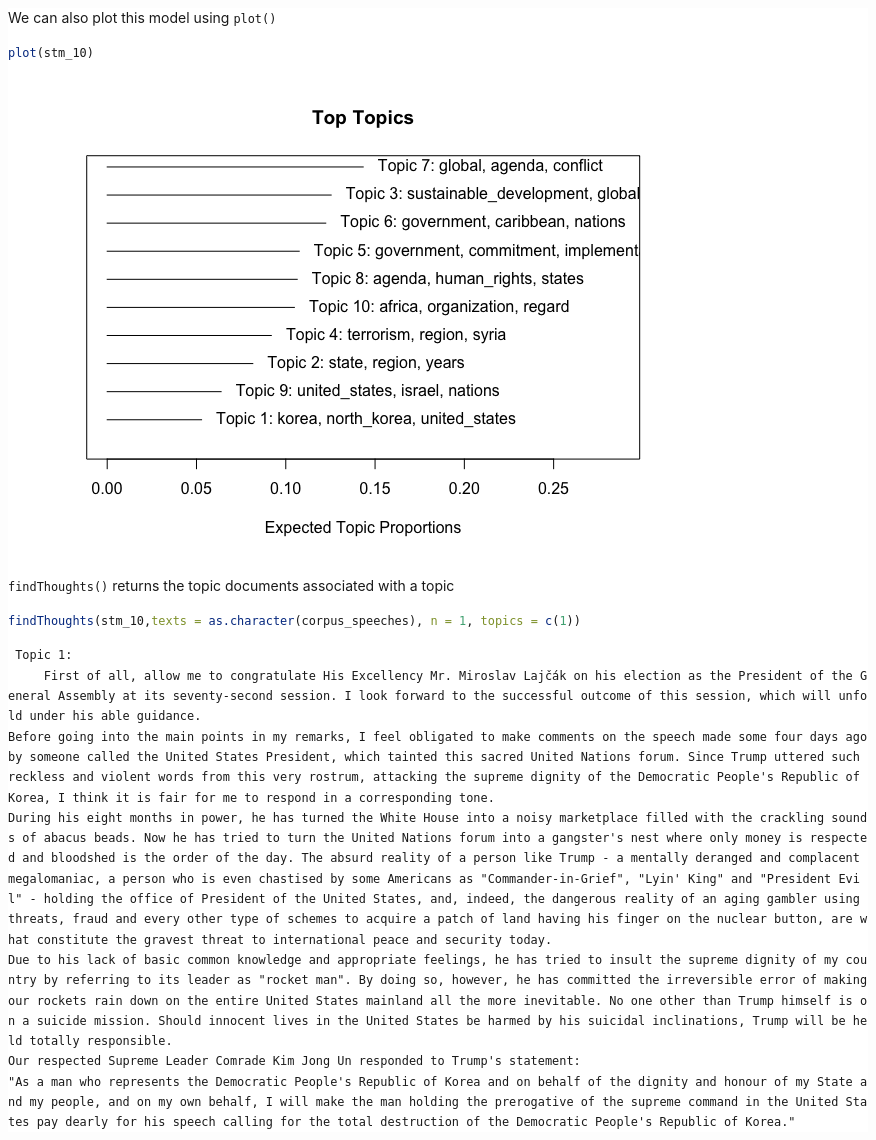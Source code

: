 We can also plot this model using `plot()`

``` r
plot(stm_10)
```

![](Lab_Session_QTA_7_files/figure-commonmark/plot_stm_10-1.png)

`findThoughts()` returns the topic documents associated with a topic

``` r
findThoughts(stm_10,texts = as.character(corpus_speeches), n = 1, topics = c(1))
```


     Topic 1: 
         First of all, allow me to congratulate His Excellency Mr. Miroslav Lajčák on his election as the President of the General Assembly at its seventy-second session. I look forward to the successful outcome of this session, which will unfold under his able guidance.
    Before going into the main points in my remarks, I feel obligated to make comments on the speech made some four days ago by someone called the United States President, which tainted this sacred United Nations forum. Since Trump uttered such reckless and violent words from this very rostrum, attacking the supreme dignity of the Democratic People's Republic of Korea, I think it is fair for me to respond in a corresponding tone.
    During his eight months in power, he has turned the White House into a noisy marketplace filled with the crackling sounds of abacus beads. Now he has tried to turn the United Nations forum into a gangster's nest where only money is respected and bloodshed is the order of the day. The absurd reality of a person like Trump - a mentally deranged and complacent megalomaniac, a person who is even chastised by some Americans as "Commander-in-Grief", "Lyin' King" and "President Evil" - holding the office of President of the United States, and, indeed, the dangerous reality of an aging gambler using threats, fraud and every other type of schemes to acquire a patch of land having his finger on the nuclear button, are what constitute the gravest threat to international peace and security today.
    Due to his lack of basic common knowledge and appropriate feelings, he has tried to insult the supreme dignity of my country by referring to its leader as "rocket man". By doing so, however, he has committed the irreversible error of making our rockets rain down on the entire United States mainland all the more inevitable. No one other than Trump himself is on a suicide mission. Should innocent lives in the United States be harmed by his suicidal inclinations, Trump will be held totally responsible.
    Our respected Supreme Leader Comrade Kim Jong Un responded to Trump's statement:
    "As a man who represents the Democratic People's Republic of Korea and on behalf of the dignity and honour of my State and my people, and on my own behalf, I will make the man holding the prerogative of the supreme command in the United States pay dearly for his speech calling for the total destruction of the Democratic People's Republic of Korea."